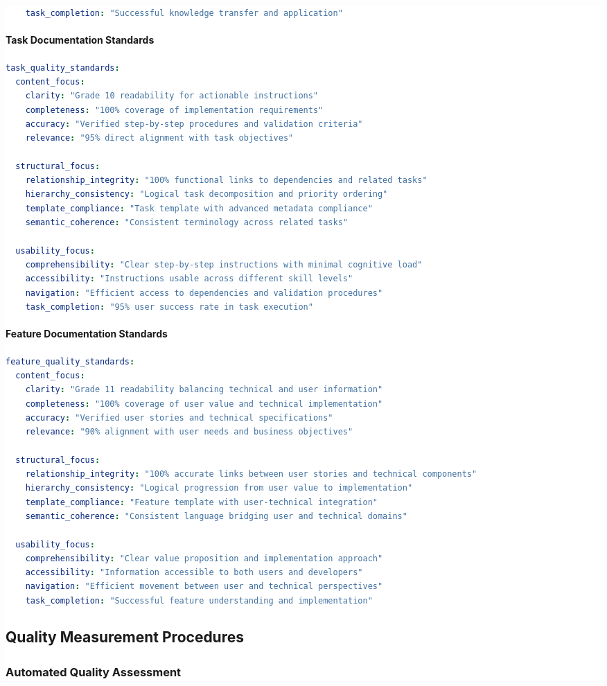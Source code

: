 ```yaml
    task_completion: "Successful knowledge transfer and application"
```

#### Task Documentation Standards
```yaml
task_quality_standards:
  content_focus:
    clarity: "Grade 10 readability for actionable instructions"
    completeness: "100% coverage of implementation requirements"
    accuracy: "Verified step-by-step procedures and validation criteria"
    relevance: "95% direct alignment with task objectives"
  
  structural_focus:
    relationship_integrity: "100% functional links to dependencies and related tasks"
    hierarchy_consistency: "Logical task decomposition and priority ordering"
    template_compliance: "Task template with advanced metadata compliance"
    semantic_coherence: "Consistent terminology across related tasks"
  
  usability_focus:
    comprehensibility: "Clear step-by-step instructions with minimal cognitive load"
    accessibility: "Instructions usable across different skill levels"
    navigation: "Efficient access to dependencies and validation procedures"
    task_completion: "95% user success rate in task execution"
```

#### Feature Documentation Standards
```yaml
feature_quality_standards:
  content_focus:
    clarity: "Grade 11 readability balancing technical and user information"
    completeness: "100% coverage of user value and technical implementation"
    accuracy: "Verified user stories and technical specifications"
    relevance: "90% alignment with user needs and business objectives"
  
  structural_focus:
    relationship_integrity: "100% accurate links between user stories and technical components"
    hierarchy_consistency: "Logical progression from user value to implementation"
    template_compliance: "Feature template with user-technical integration"
    semantic_coherence: "Consistent language bridging user and technical domains"
  
  usability_focus:
    comprehensibility: "Clear value proposition and implementation approach"
    accessibility: "Information accessible to both users and developers"
    navigation: "Efficient movement between user and technical perspectives"
    task_completion: "Successful feature understanding and implementation"
```

## Quality Measurement Procedures

### Automated Quality Assessment
